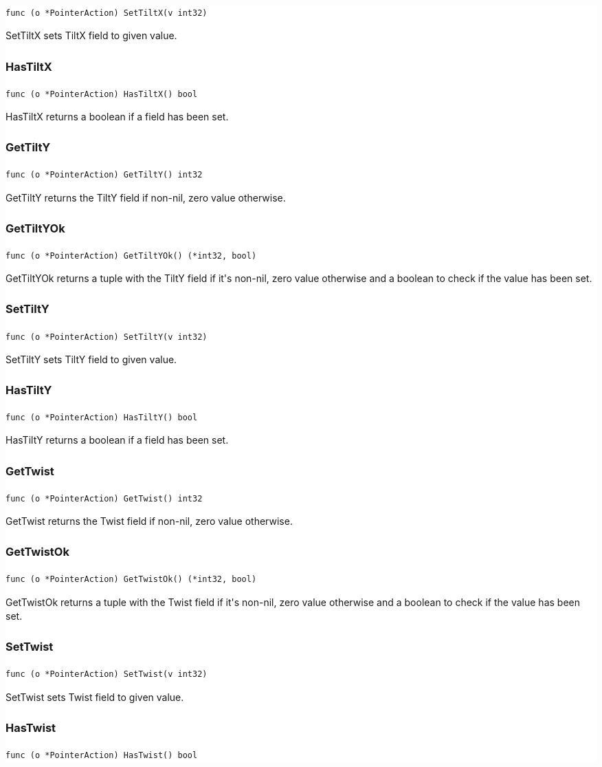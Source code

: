 `func (o *PointerAction) SetTiltX(v int32)`

SetTiltX sets TiltX field to given value.

### HasTiltX

`func (o *PointerAction) HasTiltX() bool`

HasTiltX returns a boolean if a field has been set.

### GetTiltY

`func (o *PointerAction) GetTiltY() int32`

GetTiltY returns the TiltY field if non-nil, zero value otherwise.

### GetTiltYOk

`func (o *PointerAction) GetTiltYOk() (*int32, bool)`

GetTiltYOk returns a tuple with the TiltY field if it's non-nil, zero value otherwise
and a boolean to check if the value has been set.

### SetTiltY

`func (o *PointerAction) SetTiltY(v int32)`

SetTiltY sets TiltY field to given value.

### HasTiltY

`func (o *PointerAction) HasTiltY() bool`

HasTiltY returns a boolean if a field has been set.

### GetTwist

`func (o *PointerAction) GetTwist() int32`

GetTwist returns the Twist field if non-nil, zero value otherwise.

### GetTwistOk

`func (o *PointerAction) GetTwistOk() (*int32, bool)`

GetTwistOk returns a tuple with the Twist field if it's non-nil, zero value otherwise
and a boolean to check if the value has been set.

### SetTwist

`func (o *PointerAction) SetTwist(v int32)`

SetTwist sets Twist field to given value.

### HasTwist

`func (o *PointerAction) HasTwist() bool`
